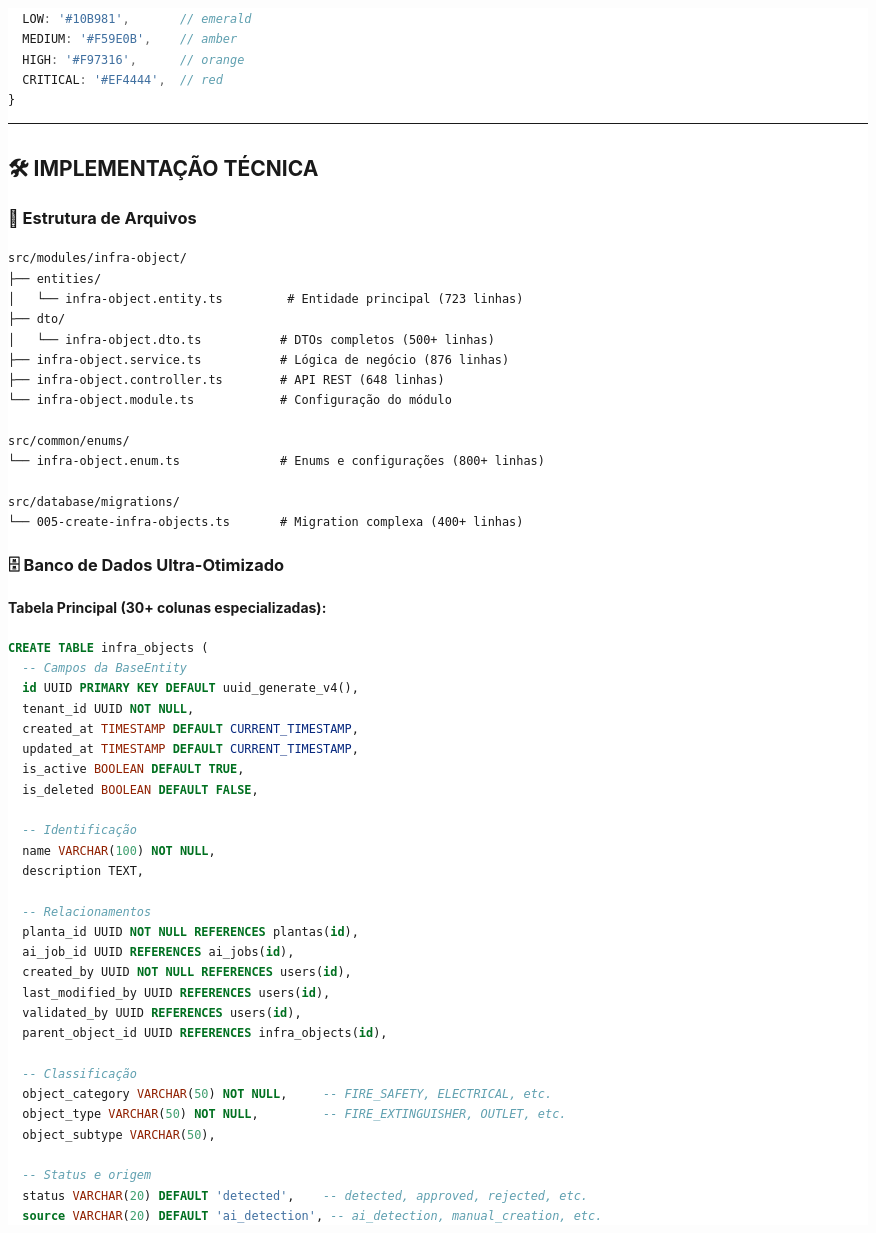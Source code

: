 ```typescript
  LOW: '#10B981',       // emerald
  MEDIUM: '#F59E0B',    // amber
  HIGH: '#F97316',      // orange
  CRITICAL: '#EF4444',  // red
}
```

---

## 🛠️ **IMPLEMENTAÇÃO TÉCNICA**

### **📁 Estrutura de Arquivos**

```
src/modules/infra-object/
├── entities/
│   └── infra-object.entity.ts         # Entidade principal (723 linhas)
├── dto/
│   └── infra-object.dto.ts           # DTOs completos (500+ linhas)
├── infra-object.service.ts           # Lógica de negócio (876 linhas)
├── infra-object.controller.ts        # API REST (648 linhas)
└── infra-object.module.ts            # Configuração do módulo

src/common/enums/
└── infra-object.enum.ts              # Enums e configurações (800+ linhas)

src/database/migrations/
└── 005-create-infra-objects.ts       # Migration complexa (400+ linhas)
```

### **🗄️ Banco de Dados Ultra-Otimizado**

#### **Tabela Principal (30+ colunas especializadas):**
```sql
CREATE TABLE infra_objects (
  -- Campos da BaseEntity
  id UUID PRIMARY KEY DEFAULT uuid_generate_v4(),
  tenant_id UUID NOT NULL,
  created_at TIMESTAMP DEFAULT CURRENT_TIMESTAMP,
  updated_at TIMESTAMP DEFAULT CURRENT_TIMESTAMP,
  is_active BOOLEAN DEFAULT TRUE,
  is_deleted BOOLEAN DEFAULT FALSE,

  -- Identificação
  name VARCHAR(100) NOT NULL,
  description TEXT,

  -- Relacionamentos
  planta_id UUID NOT NULL REFERENCES plantas(id),
  ai_job_id UUID REFERENCES ai_jobs(id),
  created_by UUID NOT NULL REFERENCES users(id),
  last_modified_by UUID REFERENCES users(id),
  validated_by UUID REFERENCES users(id),
  parent_object_id UUID REFERENCES infra_objects(id),

  -- Classificação
  object_category VARCHAR(50) NOT NULL,     -- FIRE_SAFETY, ELECTRICAL, etc.
  object_type VARCHAR(50) NOT NULL,         -- FIRE_EXTINGUISHER, OUTLET, etc.
  object_subtype VARCHAR(50),

  -- Status e origem
  status VARCHAR(20) DEFAULT 'detected',    -- detected, approved, rejected, etc.
  source VARCHAR(20) DEFAULT 'ai_detection', -- ai_detection, manual_creation, etc.
```